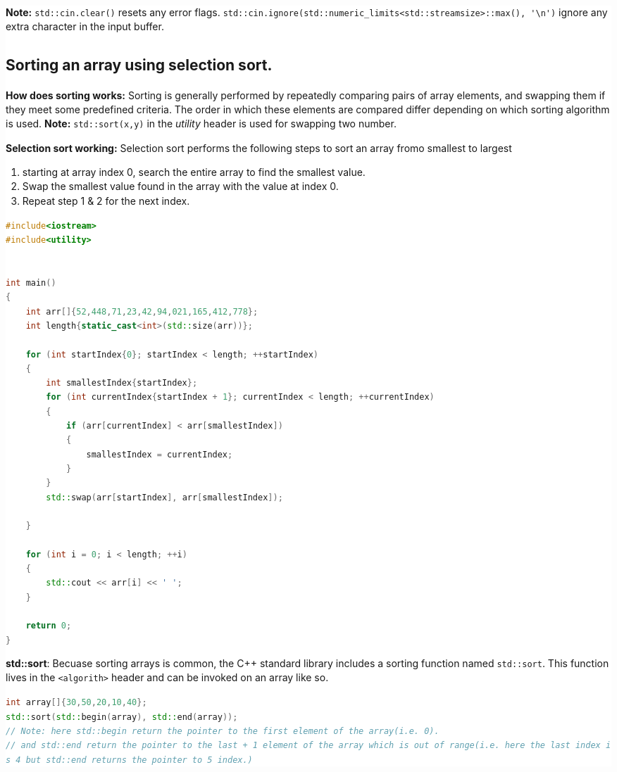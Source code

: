 
**Note:** `std::cin.clear()` resets any error flags. `std::cin.ignore(std::numeric_limits<std::streamsize>::max(), '\n')` ignore any extra character in the input buffer.

## Sorting an array using selection sort.

**How does sorting works:** Sorting is generally performed by repeatedly comparing pairs of array elements, and swapping them if they meet some predefined criteria. The order in which these elements are compared differ depending on which sorting algorithm is used. 
**Note:** `std::sort(x,y)` in the *utility* header is used for swapping two number.

**Selection sort working:** Selection sort performs the following steps to sort an array fromo smallest to largest
1. starting at array index 0, search the entire array to find the smallest value.
1. Swap the smallest value found in the array with the value at index 0.
1. Repeat step 1 & 2 for the next index.
```cpp
#include<iostream>
#include<utility>


int main()
{
    int arr[]{52,448,71,23,42,94,021,165,412,778};
    int length{static_cast<int>(std::size(arr))};

    for (int startIndex{0}; startIndex < length; ++startIndex)
    {
        int smallestIndex{startIndex};
        for (int currentIndex{startIndex + 1}; currentIndex < length; ++currentIndex)
        {
            if (arr[currentIndex] < arr[smallestIndex])
            {
                smallestIndex = currentIndex;
            }
        }
        std::swap(arr[startIndex], arr[smallestIndex]);
        
    }
    
    for (int i = 0; i < length; ++i)
    {
        std::cout << arr[i] << ' ';
    }
    
    return 0;
}
```

**std::sort**: Becuase sorting arrays is common, the C++ standard library includes a sorting function named `std::sort`. This function lives in the `<algorith>` header and can be invoked on an array like so.
```cpp
int array[]{30,50,20,10,40};
std::sort(std::begin(array), std::end(array));
// Note: here std::begin return the pointer to the first element of the array(i.e. 0).
// and std::end return the pointer to the last + 1 element of the array which is out of range(i.e. here the last index is 4 but std::end returns the pointer to 5 index.)
```
